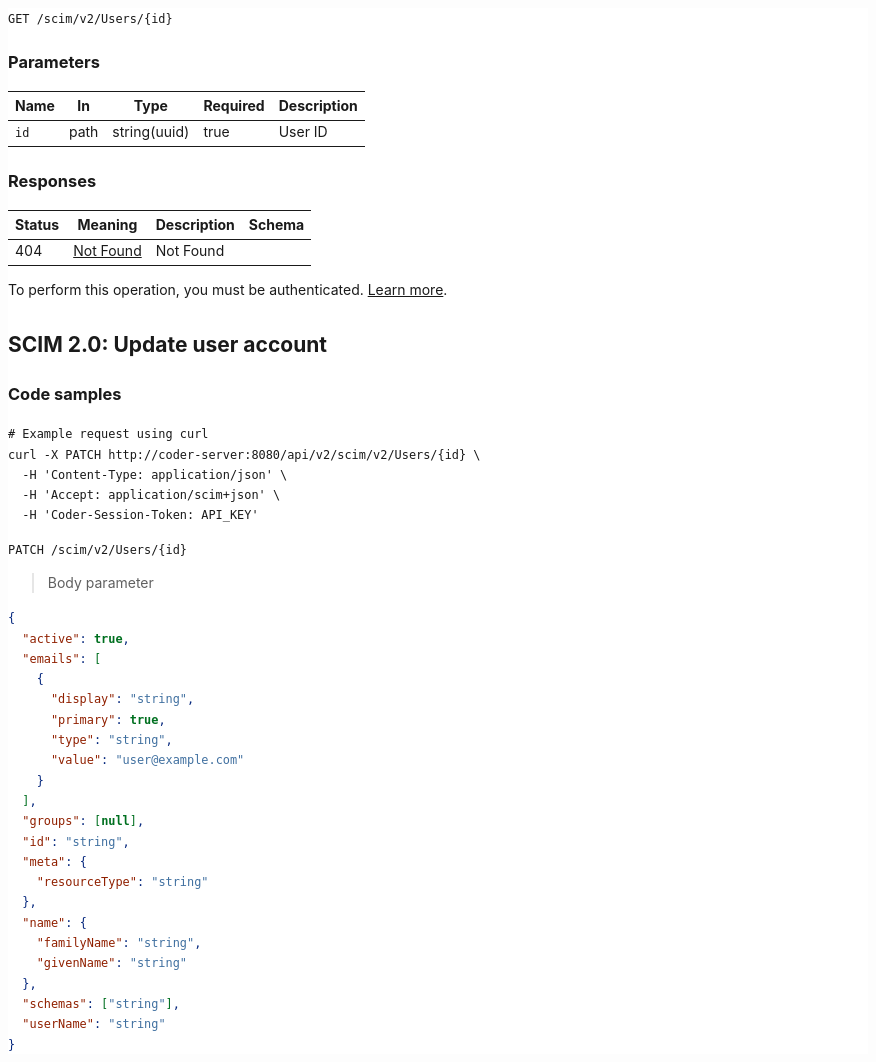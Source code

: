 `GET /scim/v2/Users/{id}`

### Parameters

| Name | In   | Type         | Required | Description |
| ---- | ---- | ------------ | -------- | ----------- |
| `id` | path | string(uuid) | true     | User ID     |

### Responses

| Status | Meaning                                                        | Description | Schema |
| ------ | -------------------------------------------------------------- | ----------- | ------ |
| 404    | [Not Found](https://tools.ietf.org/html/rfc7231#section-6.5.4) | Not Found   |        |

To perform this operation, you must be authenticated. [Learn more](authentication.md).

## SCIM 2.0: Update user account

### Code samples

```shell
# Example request using curl
curl -X PATCH http://coder-server:8080/api/v2/scim/v2/Users/{id} \
  -H 'Content-Type: application/json' \
  -H 'Accept: application/scim+json' \
  -H 'Coder-Session-Token: API_KEY'
```

`PATCH /scim/v2/Users/{id}`

> Body parameter

```json
{
  "active": true,
  "emails": [
    {
      "display": "string",
      "primary": true,
      "type": "string",
      "value": "user@example.com"
    }
  ],
  "groups": [null],
  "id": "string",
  "meta": {
    "resourceType": "string"
  },
  "name": {
    "familyName": "string",
    "givenName": "string"
  },
  "schemas": ["string"],
  "userName": "string"
}
```

